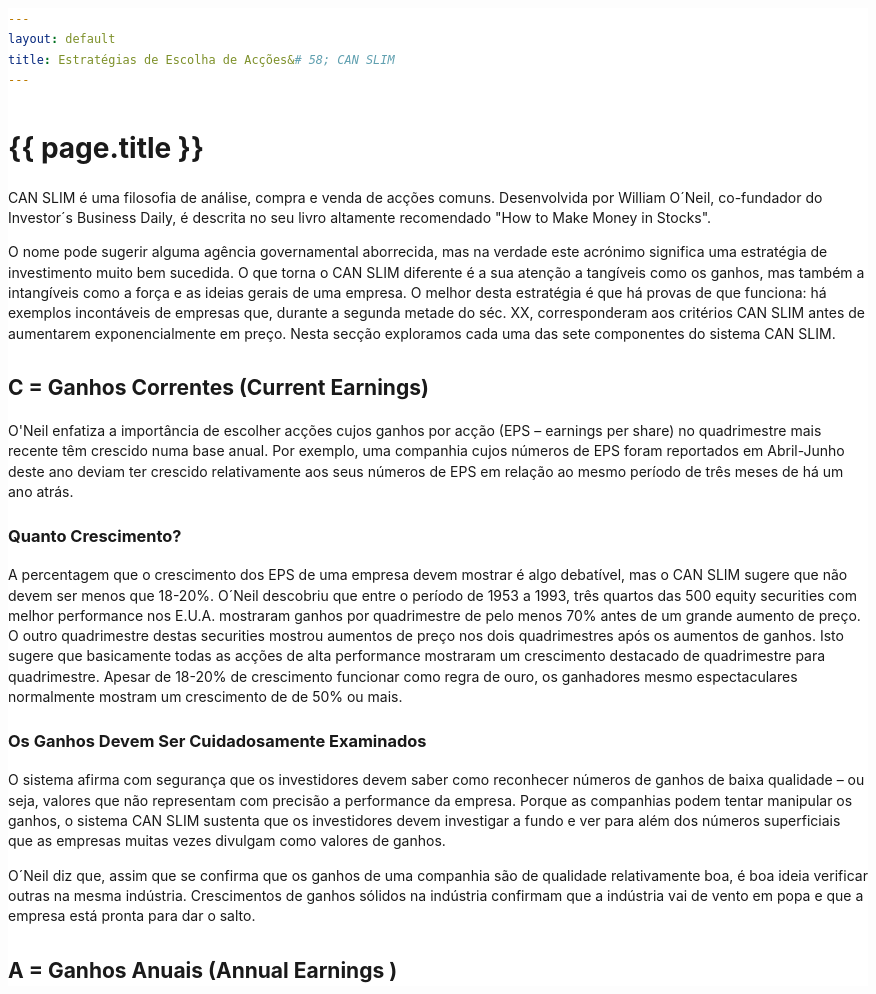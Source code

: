 ```yaml
---
layout: default
title: Estratégias de Escolha de Acções&# 58; CAN SLIM
---
```


# {{ page.title }}

CAN SLIM é uma filosofia de análise, compra e venda de acções comuns. Desenvolvida por William O´Neil, co-fundador do Investor´s Business Daily, é descrita no seu livro altamente recomendado "How to Make Money in Stocks". 

O nome pode sugerir alguma agência governamental aborrecida, mas na verdade este acrónimo significa uma estratégia de investimento muito bem sucedida. O que torna o CAN SLIM diferente é a sua atenção a tangíveis como os ganhos, mas também a intangíveis como a força e as ideias gerais de uma empresa. O melhor desta estratégia é que há provas de que funciona: há exemplos incontáveis de empresas que, durante a segunda metade do séc. XX, corresponderam aos critérios CAN SLIM antes de aumentarem exponencialmente em preço. Nesta secção exploramos cada uma das sete componentes do sistema CAN SLIM. 

## C = Ganhos Correntes (Current Earnings)

O'Neil enfatiza a importância de escolher acções cujos ganhos por acção (EPS – earnings per share) no quadrimestre mais recente têm crescido numa base anual. Por exemplo, uma companhia cujos números de EPS foram reportados em Abril-Junho deste ano deviam ter crescido relativamente aos seus números de EPS em relação ao mesmo período de três meses de há um ano atrás.

### Quanto Crescimento? 

A percentagem que o crescimento dos EPS de uma empresa devem mostrar é algo debatível, mas o CAN SLIM sugere que não devem ser menos que 18-20%. O´Neil descobriu que entre o período de 1953 a 1993, três quartos das 500 equity securities com melhor performance nos E.U.A. mostraram ganhos por quadrimestre de pelo menos 70% antes de um grande aumento de preço. O outro quadrimestre destas securities mostrou aumentos de preço nos dois quadrimestres após os aumentos de ganhos. Isto sugere que basicamente todas as acções de alta performance mostraram um crescimento destacado de quadrimestre para quadrimestre. Apesar de 18-20% de crescimento funcionar como regra de ouro, os ganhadores mesmo espectaculares normalmente mostram um crescimento de de 50% ou mais.

### Os Ganhos Devem Ser Cuidadosamente Examinados 

O sistema afirma com segurança que os investidores devem saber como reconhecer números de ganhos de baixa qualidade – ou seja, valores que não representam com precisão a performance da empresa. Porque as companhias podem tentar manipular os ganhos, o sistema CAN SLIM sustenta que os investidores devem investigar a fundo e ver para além dos números superficiais que as empresas muitas vezes divulgam como valores de ganhos. 

O´Neil diz que, assim que se confirma que os ganhos de uma companhia são de qualidade relativamente boa, é boa ideia verificar outras na mesma indústria. Crescimentos de ganhos sólidos na indústria confirmam que a indústria vai de vento em popa e que a empresa está pronta para dar o salto. 

## A = Ganhos Anuais (Annual Earnings )
